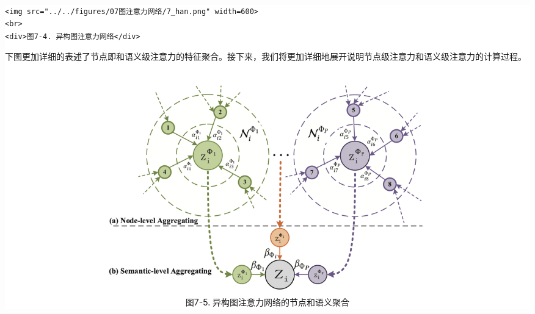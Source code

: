     <img src="../../figures/07图注意力网络/7_han.png" width=600> 
    <br>
    <div>图7-4. 异构图注意力网络</div>
</center>

下图更加详细的表述了节点即和语义级注意力的特征聚合。接下来，我们将更加详细地展开说明节点级注意力和语义级注意力的计算过程。

<center>
    <img src="../../figures/07图注意力网络/7_han_2.png" width=600> 
    <br>
    <div>图7-5. 异构图注意力网络的节点和语义聚合</div>